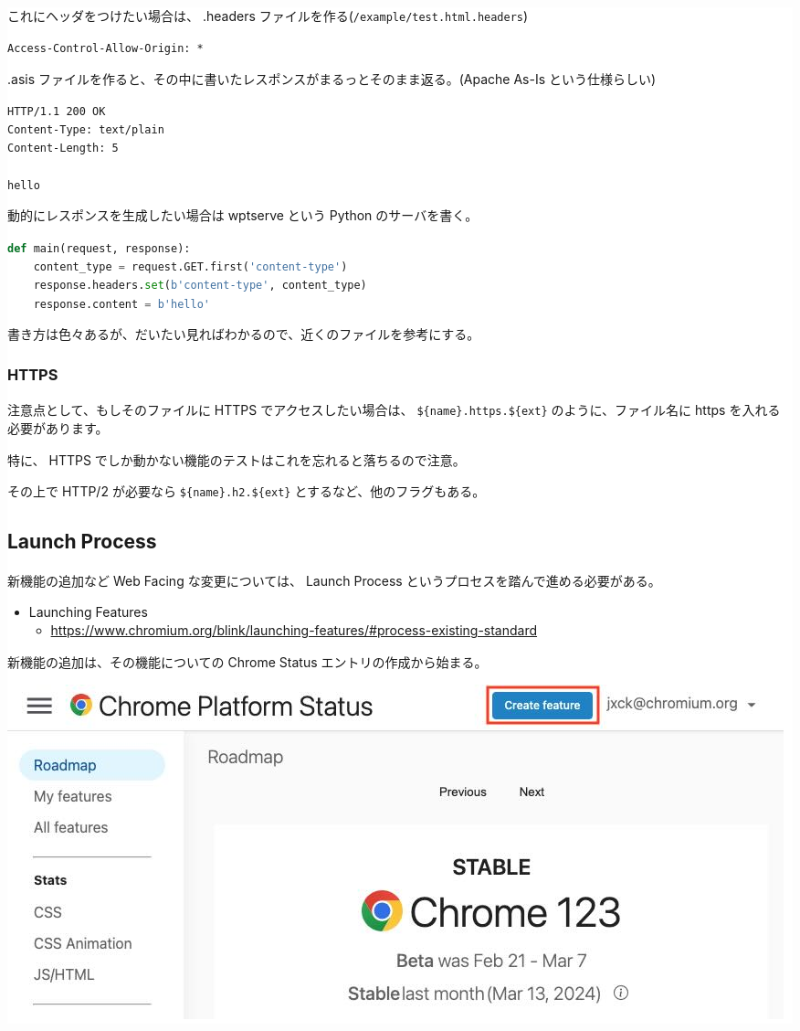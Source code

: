 これにヘッダをつけたい場合は、 .headers ファイルを作る(`/example/test.html.headers`)

```http
Access-Control-Allow-Origin: *
```

.asis ファイルを作ると、その中に書いたレスポンスがまるっとそのまま返る。(Apache As-Is という仕様らしい)

```http
HTTP/1.1 200 OK
Content-Type: text/plain
Content-Length: 5

hello
```

動的にレスポンスを生成したい場合は wptserve という Python のサーバを書く。

```python
def main(request, response):
    content_type = request.GET.first('content-type')
    response.headers.set(b'content-type', content_type)
    response.content = b'hello'
```

書き方は色々あるが、だいたい見ればわかるので、近くのファイルを参考にする。


### HTTPS

注意点として、もしそのファイルに HTTPS でアクセスしたい場合は、 `${name}.https.${ext}` のように、ファイル名に https を入れる必要があります。

特に、 HTTPS でしか動かない機能のテストはこれを忘れると落ちるので注意。

その上で HTTP/2 が必要なら `${name}.h2.${ext}` とするなど、他のフラグもある。


## Launch Process

新機能の追加など Web Facing な変更については、 Launch Process というプロセスを踏んで進める必要がある。

- Launching Features
  - https://www.chromium.org/blink/launching-features/#process-existing-standard

新機能の追加は、その機能についての Chrome Status エントリの作成から始まる。

![Create Platform Status Entry](platform-status-create.jpeg#850x366)
